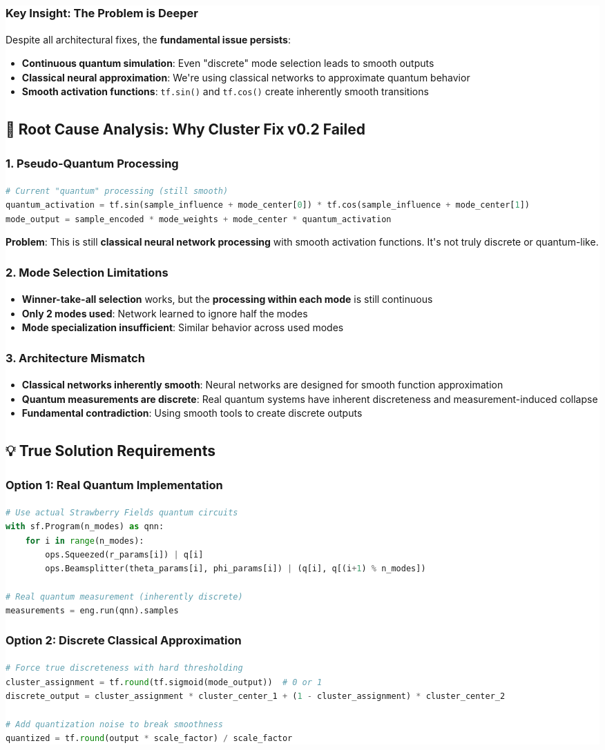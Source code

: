 ### **Key Insight: The Problem is Deeper**
Despite all architectural fixes, the **fundamental issue persists**:
- **Continuous quantum simulation**: Even "discrete" mode selection leads to smooth outputs
- **Classical neural approximation**: We're using classical networks to approximate quantum behavior
- **Smooth activation functions**: `tf.sin()` and `tf.cos()` create inherently smooth transitions

## 🎯 **Root Cause Analysis: Why Cluster Fix v0.2 Failed**

### **1. Pseudo-Quantum Processing**
```python
# Current "quantum" processing (still smooth)
quantum_activation = tf.sin(sample_influence + mode_center[0]) * tf.cos(sample_influence + mode_center[1])
mode_output = sample_encoded * mode_weights + mode_center * quantum_activation
```

**Problem**: This is still **classical neural network processing** with smooth activation functions. It's not truly discrete or quantum-like.

### **2. Mode Selection Limitations**
- **Winner-take-all selection** works, but the **processing within each mode** is still continuous
- **Only 2 modes used**: Network learned to ignore half the modes
- **Mode specialization insufficient**: Similar behavior across used modes

### **3. Architecture Mismatch**
- **Classical networks inherently smooth**: Neural networks are designed for smooth function approximation
- **Quantum measurements are discrete**: Real quantum systems have inherent discreteness and measurement-induced collapse
- **Fundamental contradiction**: Using smooth tools to create discrete outputs

## 💡 **True Solution Requirements**

### **Option 1: Real Quantum Implementation**
```python
# Use actual Strawberry Fields quantum circuits
with sf.Program(n_modes) as qnn:
    for i in range(n_modes):
        ops.Squeezed(r_params[i]) | q[i]
        ops.Beamsplitter(theta_params[i], phi_params[i]) | (q[i], q[(i+1) % n_modes])
    
# Real quantum measurement (inherently discrete)
measurements = eng.run(qnn).samples
```

### **Option 2: Discrete Classical Approximation**
```python
# Force true discreteness with hard thresholding
cluster_assignment = tf.round(tf.sigmoid(mode_output))  # 0 or 1
discrete_output = cluster_assignment * cluster_center_1 + (1 - cluster_assignment) * cluster_center_2

# Add quantization noise to break smoothness
quantized = tf.round(output * scale_factor) / scale_factor
```

